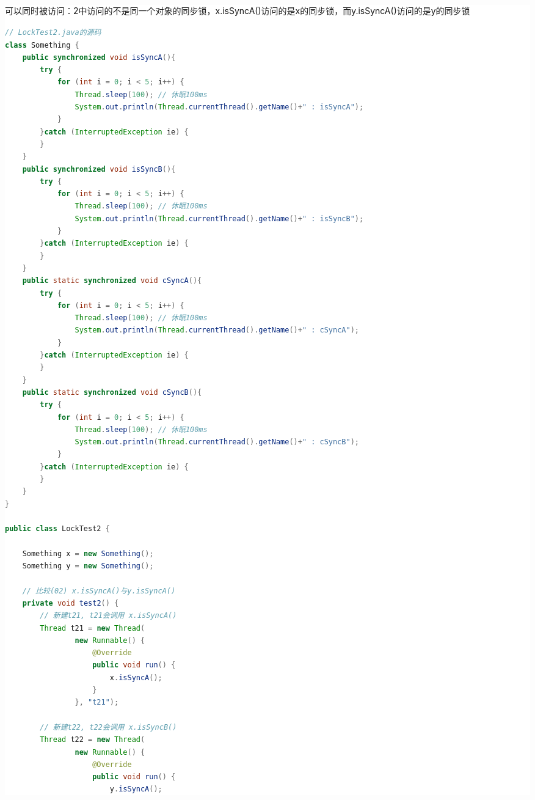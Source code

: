 可以同时被访问：2中访问的不是同一个对象的同步锁，x.isSyncA()访问的是x的同步锁，而y.isSyncA()访问的是y的同步锁
```java
// LockTest2.java的源码
class Something {
    public synchronized void isSyncA(){
        try {  
            for (int i = 0; i < 5; i++) {
                Thread.sleep(100); // 休眠100ms
                System.out.println(Thread.currentThread().getName()+" : isSyncA");
            }
        }catch (InterruptedException ie) {  
        }  
    }
    public synchronized void isSyncB(){
        try {  
            for (int i = 0; i < 5; i++) {
                Thread.sleep(100); // 休眠100ms
                System.out.println(Thread.currentThread().getName()+" : isSyncB");
            }
        }catch (InterruptedException ie) {  
        }  
    }
    public static synchronized void cSyncA(){
        try {  
            for (int i = 0; i < 5; i++) {
                Thread.sleep(100); // 休眠100ms
                System.out.println(Thread.currentThread().getName()+" : cSyncA");
            } 
        }catch (InterruptedException ie) {  
        }  
    }
    public static synchronized void cSyncB(){
        try {  
            for (int i = 0; i < 5; i++) {
                Thread.sleep(100); // 休眠100ms
                System.out.println(Thread.currentThread().getName()+" : cSyncB");
            } 
        }catch (InterruptedException ie) {  
        }  
    }
}

public class LockTest2 {

    Something x = new Something();
    Something y = new Something();

    // 比较(02) x.isSyncA()与y.isSyncA()
    private void test2() {
        // 新建t21, t21会调用 x.isSyncA()
        Thread t21 = new Thread(
                new Runnable() {
                    @Override
                    public void run() {
                        x.isSyncA();
                    }
                }, "t21");

        // 新建t22, t22会调用 x.isSyncB()
        Thread t22 = new Thread(
                new Runnable() {
                    @Override
                    public void run() {
                        y.isSyncA();
```